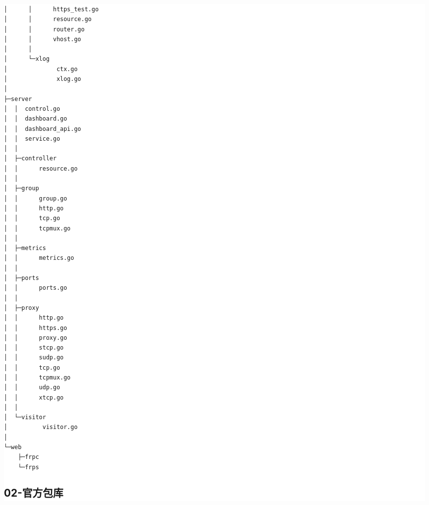 ```
│      │      https_test.go
│      │      resource.go
│      │      router.go
│      │      vhost.go
│      │      
│      └─xlog
│              ctx.go
│              xlog.go
│              
├─server
│  │  control.go
│  │  dashboard.go
│  │  dashboard_api.go
│  │  service.go
│  │  
│  ├─controller
│  │      resource.go
│  │      
│  ├─group
│  │      group.go
│  │      http.go
│  │      tcp.go
│  │      tcpmux.go
│  │      
│  ├─metrics
│  │      metrics.go
│  │      
│  ├─ports
│  │      ports.go
│  │      
│  ├─proxy
│  │      http.go
│  │      https.go
│  │      proxy.go
│  │      stcp.go
│  │      sudp.go
│  │      tcp.go
│  │      tcpmux.go
│  │      udp.go
│  │      xtcp.go
│  │      
│  └─visitor
│          visitor.go
│              
└─web
    ├─frpc           
    └─frps
```

## 02-官方包库
